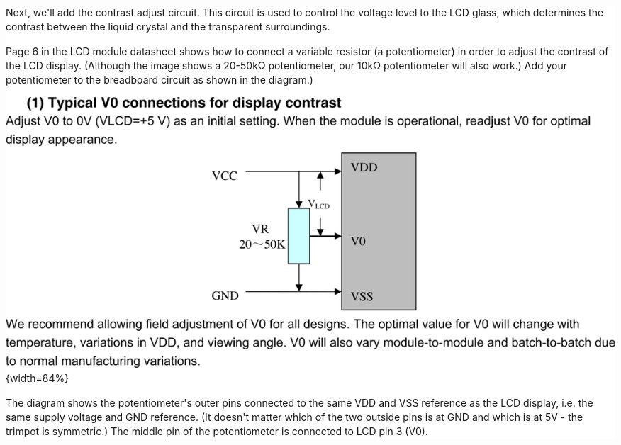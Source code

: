 Next, we'll add the contrast adjust circuit. This circuit is used to control the voltage level to the LCD glass, which determines the contrast between the liquid crystal and the transparent surroundings.

Page 6 in the LCD module datasheet shows how to connect a variable resistor (a potentiometer) in order to adjust the contrast of the LCD display. (Although the image shows a 20-50kΩ potentiometer, our 10kΩ potentiometer will also work.) Add your potentiometer to the breadboard circuit as shown in the diagram.)

![Contrast adjust circuit, from page 6 of the datasheet.](images/contrast-adjust-datasheet.svg){width=84%}

The diagram shows the potentiometer's outer pins connected to the same VDD and VSS reference as the LCD display, i.e. the same supply voltage and GND reference. (It doesn't matter which of the two outside pins is at GND and which is at 5V - the trimpot is symmetric.) 
 The middle pin of the potentiometer is connected to LCD pin 3 (V0). 

